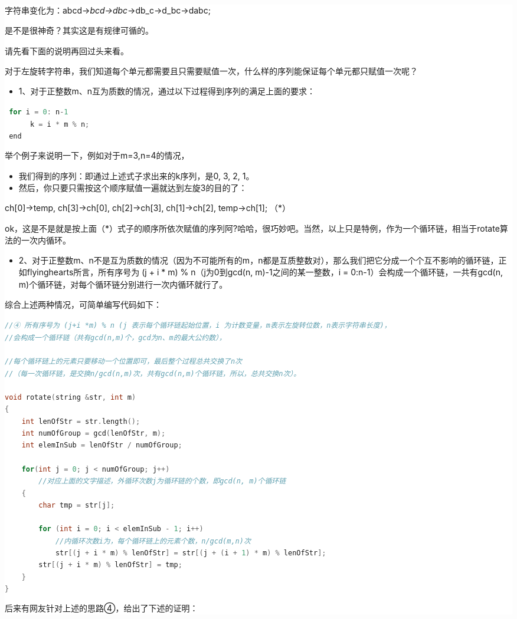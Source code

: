 字符串变化为：abcd->_bcd->dbc_->db_c->d_bc->dabc;

是不是很神奇？其实这是有规律可循的。

请先看下面的说明再回过头来看。

对于左旋转字符串，我们知道每个单元都需要且只需要赋值一次，什么样的序列能保证每个单元都只赋值一次呢？

- 1、对于正整数m、n互为质数的情况，通过以下过程得到序列的满足上面的要求：

```c
 for i = 0: n-1
      k = i * m % n;
 end
```
举个例子来说明一下，例如对于m=3,n=4的情况，
  - 我们得到的序列：即通过上述式子求出来的k序列，是0, 3, 2, 1。
  - 然后，你只要只需按这个顺序赋值一遍就达到左旋3的目的了：

ch[0]->temp, ch[3]->ch[0], ch[2]->ch[3], ch[1]->ch[2], temp->ch[1];  （*） 

ok，这是不是就是按上面（*）式子的顺序所依次赋值的序列阿?哈哈，很巧妙吧。当然，以上只是特例，作为一个循环链，相当于rotate算法的一次内循环。

- 2、对于正整数m、n不是互为质数的情况（因为不可能所有的m，n都是互质整数对），那么我们把它分成一个个互不影响的循环链，正如flyinghearts所言，所有序号为 (j + i * m) % n（j为0到gcd(n, m)-1之间的某一整数，i = 0:n-1）会构成一个循环链，一共有gcd(n, m)个循环链，对每个循环链分别进行一次内循环就行了。

综合上述两种情况，可简单编写代码如下：

```c
//④ 所有序号为 (j+i *m) % n (j 表示每个循环链起始位置，i 为计数变量，m表示左旋转位数，n表示字符串长度)，  
//会构成一个循环链（共有gcd(n,m)个，gcd为n、m的最大公约数），  
  
//每个循环链上的元素只要移动一个位置即可，最后整个过程总共交换了n次  
//（每一次循环链，是交换n/gcd(n,m)次，共有gcd(n,m)个循环链，所以，总共交换n次）。  
  
void rotate(string &str, int m)   
{   
    int lenOfStr = str.length();   
    int numOfGroup = gcd(lenOfStr, m);   
    int elemInSub = lenOfStr / numOfGroup;    
      
    for(int j = 0; j < numOfGroup; j++)      
        //对应上面的文字描述，外循环次数j为循环链的个数，即gcd(n, m)个循环链  
    {   
        char tmp = str[j];   
  
        for (int i = 0; i < elemInSub - 1; i++)      
            //内循环次数i为，每个循环链上的元素个数，n/gcd(m,n)次  
            str[(j + i * m) % lenOfStr] = str[(j + (i + 1) * m) % lenOfStr];  
        str[(j + i * m) % lenOfStr] = tmp;   
    }   
}  

```

后来有网友针对上述的思路④，给出了下述的证明：
